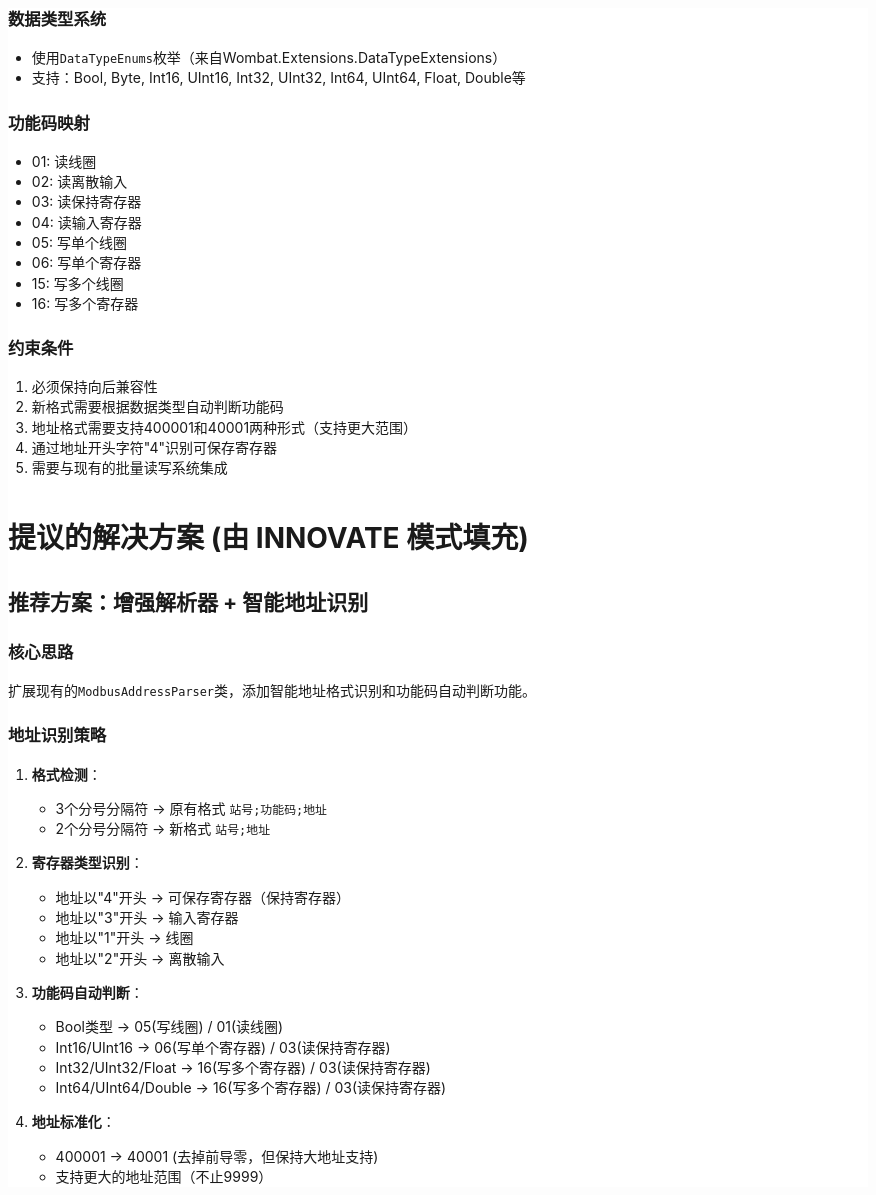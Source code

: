 ### 数据类型系统
- 使用`DataTypeEnums`枚举（来自Wombat.Extensions.DataTypeExtensions）
- 支持：Bool, Byte, Int16, UInt16, Int32, UInt32, Int64, UInt64, Float, Double等

### 功能码映射
- 01: 读线圈
- 02: 读离散输入  
- 03: 读保持寄存器
- 04: 读输入寄存器
- 05: 写单个线圈
- 06: 写单个寄存器
- 15: 写多个线圈
- 16: 写多个寄存器

### 约束条件
1. 必须保持向后兼容性
2. 新格式需要根据数据类型自动判断功能码
3. 地址格式需要支持400001和40001两种形式（支持更大范围）
4. 通过地址开头字符"4"识别可保存寄存器
5. 需要与现有的批量读写系统集成

# 提议的解决方案 (由 INNOVATE 模式填充)

## 推荐方案：增强解析器 + 智能地址识别

### 核心思路
扩展现有的`ModbusAddressParser`类，添加智能地址格式识别和功能码自动判断功能。

### 地址识别策略
1. **格式检测**：
   - 3个分号分隔符 → 原有格式 `站号;功能码;地址`
   - 2个分号分隔符 → 新格式 `站号;地址`

2. **寄存器类型识别**：
   - 地址以"4"开头 → 可保存寄存器（保持寄存器）
   - 地址以"3"开头 → 输入寄存器
   - 地址以"1"开头 → 线圈
   - 地址以"2"开头 → 离散输入

3. **功能码自动判断**：
   - Bool类型 → 05(写线圈) / 01(读线圈)
   - Int16/UInt16 → 06(写单个寄存器) / 03(读保持寄存器)  
   - Int32/UInt32/Float → 16(写多个寄存器) / 03(读保持寄存器)
   - Int64/UInt64/Double → 16(写多个寄存器) / 03(读保持寄存器)

4. **地址标准化**：
   - 400001 → 40001 (去掉前导零，但保持大地址支持)
   - 支持更大的地址范围（不止9999）
